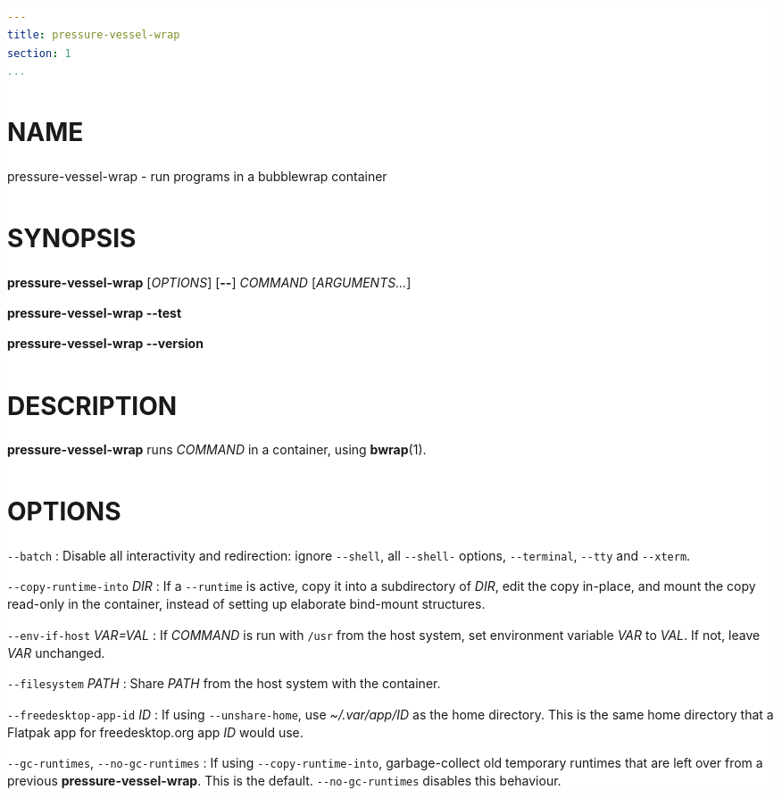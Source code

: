 ```yaml
---
title: pressure-vessel-wrap
section: 1
...
```


# NAME

pressure-vessel-wrap - run programs in a bubblewrap container

# SYNOPSIS

**pressure-vessel-wrap**
[*OPTIONS*]
[**--**]
*COMMAND* [*ARGUMENTS...*]

**pressure-vessel-wrap --test**

**pressure-vessel-wrap --version**

# DESCRIPTION

**pressure-vessel-wrap** runs *COMMAND* in a container, using **bwrap**(1).

# OPTIONS

`--batch`
:   Disable all interactivity and redirection: ignore `--shell`,
    all `--shell-` options, `--terminal`, `--tty` and `--xterm`.

`--copy-runtime-into` *DIR*
:   If a `--runtime` is active, copy it into a subdirectory of *DIR*,
    edit the copy in-place, and mount the copy read-only in the container,
    instead of setting up elaborate bind-mount structures.

`--env-if-host` *VAR=VAL*
:   If *COMMAND* is run with `/usr` from the host system, set
    environment variable *VAR* to *VAL*. If not, leave *VAR* unchanged.

`--filesystem` *PATH*
:   Share *PATH* from the host system with the container.

`--freedesktop-app-id` *ID*
:   If using `--unshare-home`, use *~/.var/app/ID* as the home
    directory. This is the same home directory that a Flatpak app for
    freedesktop.org app *ID* would use.

`--gc-runtimes`, `--no-gc-runtimes`
:   If using `--copy-runtime-into`, garbage-collect old temporary
    runtimes that are left over from a previous **pressure-vessel-wrap**.
    This is the default. `--no-gc-runtimes` disables this behaviour.
